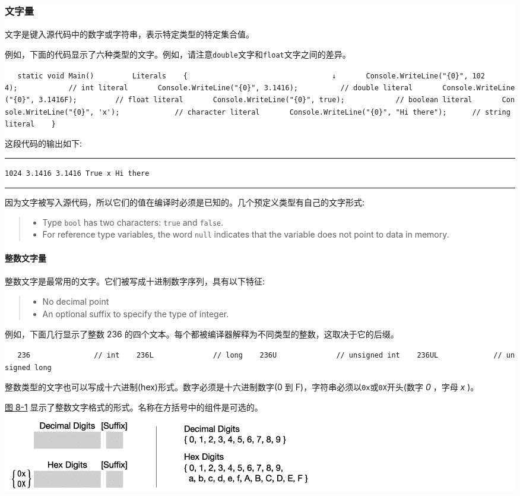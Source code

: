 ### 文字量

文字是键入源代码中的数字或字符串，表示特定类型的特定集合值。

例如，下面的代码显示了六种类型的文字。例如，请注意`double`文字和`float`文字之间的差异。

`   static void Main()         Literals
   {
                                 ↓
      Console.WriteLine("{0}", 1024);            // int literal
      Console.WriteLine("{0}", 3.1416);          // double literal
      Console.WriteLine("{0}", 3.1416F);         // float literal
      Console.WriteLine("{0}", true);            // boolean literal
      Console.WriteLine("{0}", 'x');             // character literal
      Console.WriteLine("{0}", "Hi there");      // string literal
   }`

这段代码的输出如下:

* * *

`1024
3.1416
3.1416
True
x
Hi there`

* * *

因为文字被写入源代码，所以它们的值在编译时必须是已知的。几个预定义类型有自己的文字形式:

> *   Type `bool` has two characters: `true` and `false`.
> *   For reference type variables, the word `null` indicates that the variable does not point to data in memory.

#### 整数文字量

整数文字是最常用的文字。它们被写成十进制数字序列，具有以下特征:

> *   No decimal point
> *   An optional suffix to specify the type of integer.

例如，下面几行显示了整数 236 的四个文本。每个都被编译器解释为不同类型的整数，这取决于它的后缀。

`   236               // int
   236L              // long
   236U              // unsigned int
   236UL             // unsigned long`

整数类型的文字也可以写成十六进制(hex)形式。数字必须是十六进制数字(0 到 F)，字符串必须以`0x`或`0X`开头(数字 *0* ，字母 *x* )。

[图 8-1](#fig_8_1) 显示了整数文字格式的形式。名称在方括号中的组件是可选的。

   ![Image](img/Solis42789fig0801.jpg)
